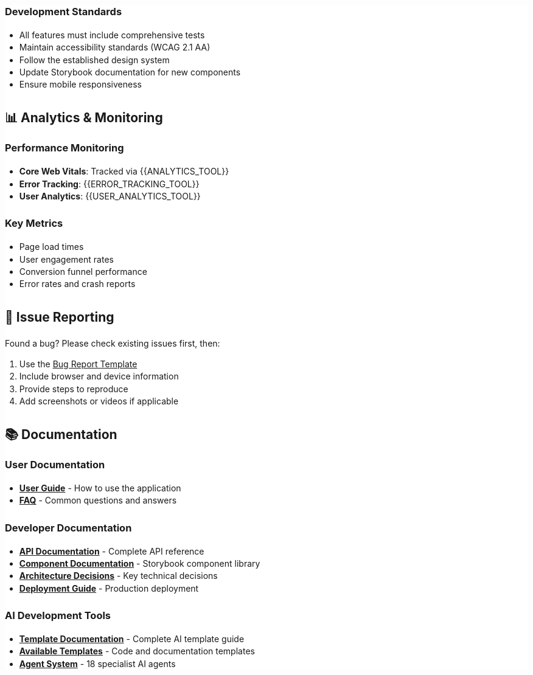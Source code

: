 ### Development Standards
- All features must include comprehensive tests
- Maintain accessibility standards (WCAG 2.1 AA)
- Follow the established design system
- Update Storybook documentation for new components
- Ensure mobile responsiveness

## 📊 Analytics & Monitoring

### Performance Monitoring
- **Core Web Vitals**: Tracked via {{ANALYTICS_TOOL}}
- **Error Tracking**: {{ERROR_TRACKING_TOOL}}
- **User Analytics**: {{USER_ANALYTICS_TOOL}}

### Key Metrics
- Page load times
- User engagement rates
- Conversion funnel performance
- Error rates and crash reports

## 🐛 Issue Reporting

Found a bug? Please check existing issues first, then:

1. Use the [Bug Report Template](.github/ISSUE_TEMPLATE/bug_report.md)
2. Include browser and device information
3. Provide steps to reproduce
4. Add screenshots or videos if applicable

## 📚 Documentation

### User Documentation
- **[User Guide](./docs/user-guide.md)** - How to use the application
- **[FAQ](./docs/faq.md)** - Common questions and answers

### Developer Documentation
- **[API Documentation](./docs/api/)** - Complete API reference
- **[Component Documentation](./docs/components/)** - Storybook component library
- **[Architecture Decisions](./docs/technical/decisions/)** - Key technical decisions
- **[Deployment Guide](./docs/development/deployment.md)** - Production deployment

### AI Development Tools
- **[Template Documentation](./docs/ai-tools/template-documentation.md)** - Complete AI template guide
- **[Available Templates](./docs/ai-tools/templates-and-examples.md)** - Code and documentation templates
- **[Agent System](./docs/ai-tools/guides/using-agents.md)** - 18 specialist AI agents
